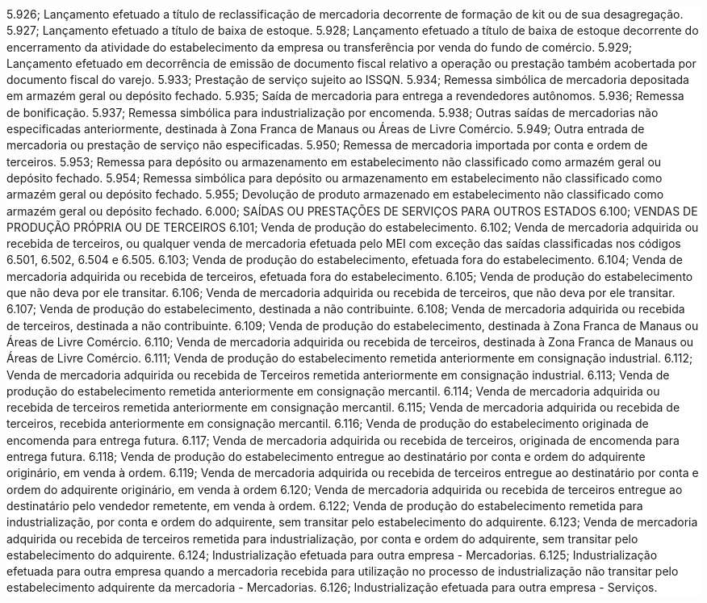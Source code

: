 5.926; Lançamento efetuado a título de reclassificação de mercadoria decorrente de formação de kit ou de sua desagregação.
5.927; Lançamento efetuado a título de baixa de estoque.
5.928; Lançamento efetuado a título de baixa de estoque decorrente do encerramento da atividade do estabelecimento da empresa ou transferência por venda do fundo de comércio.
5.929; Lançamento efetuado em decorrência de emissão de documento fiscal relativo a operação ou prestação também acobertada por documento fiscal do varejo.
5.933; Prestação de serviço sujeito ao ISSQN.
5.934; Remessa simbólica de mercadoria depositada em armazém geral ou depósito fechado.
5.935; Saída de mercadoria para entrega a revendedores autônomos.
5.936; Remessa de bonificação.
5.937; Remessa simbólica para industrialização por encomenda.
5.938; Outras saídas de mercadorias não especificadas anteriormente, destinada à Zona Franca de Manaus ou Áreas de Livre Comércio.
5.949; Outra entrada de mercadoria ou prestação de serviço não especificadas.
5.950; Remessa de mercadoria importada por conta e ordem de terceiros.
5.953; Remessa para depósito ou armazenamento em estabelecimento não classificado como armazém geral ou depósito fechado.
5.954; Remessa simbólica para depósito ou armazenamento em estabelecimento não classificado como armazém geral ou depósito fechado.
5.955; Devolução de produto armazenado em estabelecimento não classificado como armazém geral ou depósito fechado.
6.000; SAÍDAS OU PRESTAÇÕES DE SERVIÇOS PARA OUTROS ESTADOS
6.100; VENDAS DE PRODUÇÃO PRÓPRIA OU DE TERCEIROS
6.101; Venda de produção do estabelecimento.
6.102; Venda de mercadoria adquirida ou recebida de terceiros, ou qualquer venda de mercadoria efetuada pelo MEI com exceção das saídas classificadas nos códigos 6.501, 6.502, 6.504 e 6.505.
6.103; Venda de produção do estabelecimento, efetuada fora do estabelecimento.
6.104; Venda de mercadoria adquirida ou recebida de terceiros, efetuada fora do estabelecimento.
6.105; Venda de produção do estabelecimento que não deva por ele transitar.
6.106; Venda de mercadoria adquirida ou recebida de terceiros, que não deva por ele transitar.
6.107; Venda de produção do estabelecimento, destinada a não contribuinte.
6.108; Venda de mercadoria adquirida ou recebida de terceiros, destinada a não contribuinte.
6.109; Venda de produção do estabelecimento, destinada à Zona Franca de Manaus ou Áreas de Livre Comércio.
6.110; Venda de mercadoria adquirida ou recebida de terceiros, destinada à Zona Franca de Manaus ou Áreas de Livre Comércio.
6.111; Venda de produção do estabelecimento remetida anteriormente em consignação industrial.
6.112; Venda de mercadoria adquirida ou recebida de Terceiros remetida anteriormente em consignação industrial.
6.113; Venda de produção do estabelecimento remetida anteriormente em consignação mercantil.
6.114; Venda de mercadoria adquirida ou recebida de terceiros remetida anteriormente em consignação mercantil.
6.115; Venda de mercadoria adquirida ou recebida de terceiros, recebida anteriormente em consignação mercantil.
6.116; Venda de produção do estabelecimento originada de encomenda para entrega futura.
6.117; Venda de mercadoria adquirida ou recebida de terceiros, originada de encomenda para entrega futura.
6.118; Venda de produção do estabelecimento entregue ao destinatário por conta e ordem do adquirente originário, em venda à ordem.
6.119; Venda de mercadoria adquirida ou recebida de terceiros entregue ao destinatário por conta e ordem do adquirente originário, em venda à ordem
6.120; Venda de mercadoria adquirida ou recebida de terceiros entregue ao destinatário pelo vendedor remetente, em venda à ordem.
6.122; Venda de produção do estabelecimento remetida para industrialização, por conta e ordem do adquirente, sem transitar pelo estabelecimento do adquirente.
6.123; Venda de mercadoria adquirida ou recebida de terceiros remetida para industrialização, por conta e ordem do adquirente, sem transitar pelo estabelecimento do adquirente.
6.124; Industrialização efetuada para outra empresa - Mercadorias.
6.125; Industrialização efetuada para outra empresa quando a mercadoria recebida para utilização no processo de industrialização não transitar pelo estabelecimento adquirente da mercadoria - Mercadorias.
6.126; Industrialização efetuada para outra empresa - Serviços.